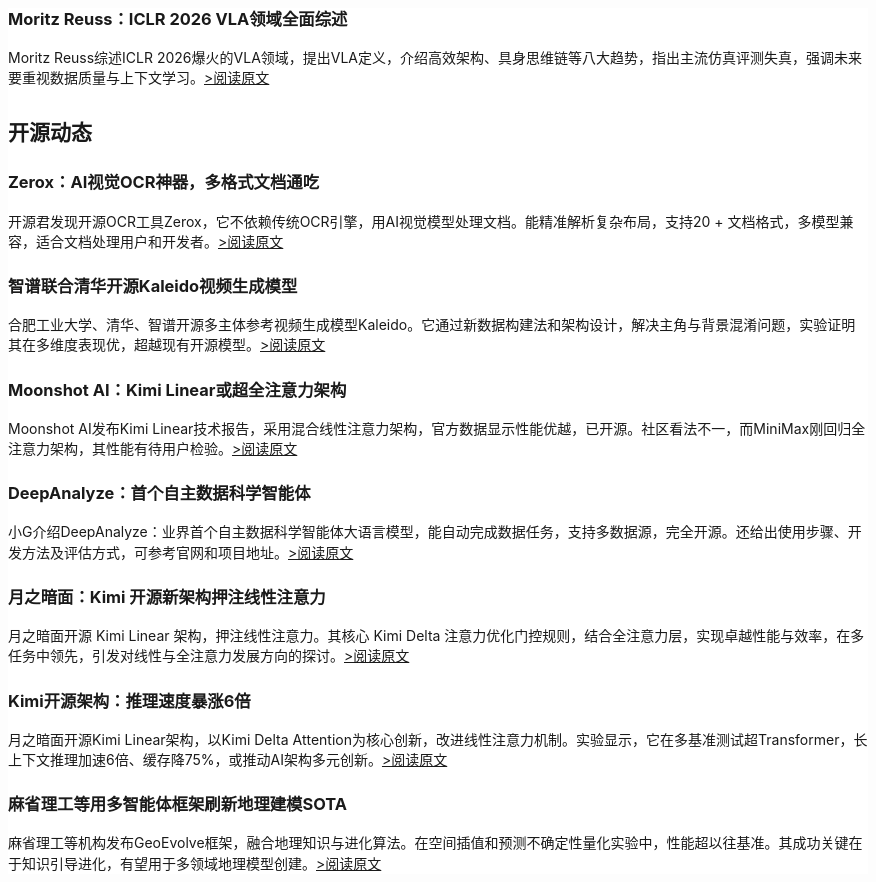 ### Moritz Reuss：ICLR 2026 VLA领域全面综述

Moritz Reuss综述ICLR 2026爆火的VLA领域，提出VLA定义，介绍高效架构、具身思维链等八大趋势，指出主流仿真评测失真，强调未来要重视数据质量与上下文学习。[>阅读原文](https://mp.weixin.qq.com/s?__biz=MzIzNjc1NzUzMw==&chksm=e9eb6382d5a38890750573c13adb449d4ca84cd92da03fb7da4a708c03360b18fbb5a737edca&idx=3&mid=2247838443&sn=a3bb7e16fd9d386fa5d31d2aa84b82c2#rd)

## 开源动态

### Zerox：AI视觉OCR神器，多格式文档通吃

开源君发现开源OCR工具Zerox，它不依赖传统OCR引擎，用AI视觉模型处理文档。能精准解析复杂布局，支持20 + 文档格式，多模型兼容，适合文档处理用户和开发者。[>阅读原文](https://mp.weixin.qq.com/s?__biz=MzkwNzU4NTMyMA==&chksm=c18df4fe9a195b8c982f7f143e0542ab7ce698b4585c1e13e1bc2b36e0ffb4bc90c58c10a5a3&idx=1&mid=2247499669&sn=941739d2be6b09c68bc10a65908a1a53#rd)

### 智谱联合清华开源Kaleido视频生成模型

合肥工业大学、清华、智谱开源多主体参考视频生成模型Kaleido。它通过新数据构建法和架构设计，解决主角与背景混淆问题，实验证明其在多维度表现优，超越现有开源模型。[>阅读原文](https://mp.weixin.qq.com/s?__biz=Mzg3Mzg5MjY3Nw==&chksm=cfea74bf6559466705011d5dd169e8e9e42faa122ff94ca60593608adf03ab4d1d707f6e75f5&idx=3&mid=2247525028&sn=03423231567667d7405c3711406d265d#rd)

### Moonshot AI：Kimi Linear或超全注意力架构

Moonshot AI发布Kimi Linear技术报告，采用混合线性注意力架构，官方数据显示性能优越，已开源。社区看法不一，而MiniMax刚回归全注意力架构，其性能有待用户检验。[>阅读原文](https://mp.weixin.qq.com/s?__biz=MzA5MTIxNTY4MQ==&chksm=861002e89a552ac3567777266dcbcd7e003824e331540ddeb6fb15e6c13187e2540542b62609&idx=1&mid=2461155858&sn=e560981a451f3d34a0edf8137ce4c1bc#rd)

### DeepAnalyze：首个自主数据科学智能体

小G介绍DeepAnalyze：业界首个自主数据科学智能体大语言模型，能自动完成数据任务，支持多数据源，完全开源。还给出使用步骤、开发方法及评估方式，可参考官网和项目地址。[>阅读原文](https://mp.weixin.qq.com/s?__biz=MzkxNjQ4MzMyOA==&chksm=c01105c4d3a6f350b7fe5ec7f43b1c3eca7ad20d071ff386a554e0daf3d275c37ae8f233c38e&idx=1&mid=2247494140&sn=03e8b54fd8d4c898df590af3a0bfc372#rd)

### 月之暗面：Kimi 开源新架构押注线性注意力

月之暗面开源 Kimi Linear 架构，押注线性注意力。其核心 Kimi Delta 注意力优化门控规则，结合全注意力层，实现卓越性能与效率，在多任务中领先，引发对线性与全注意力发展方向的探讨。[>阅读原文](https://mp.weixin.qq.com/s?__biz=MzA3MzI4MjgzMw==&chksm=853dc47bbfa3829058eaf9d11b0119fe8d3269bcf2197684a69471dbb8dcdc6b6a8dae54577d&idx=1&mid=2650999192&sn=10755327ea1686f446af56ca04d686c7#rd)

### Kimi开源架构：推理速度暴涨6倍

月之暗面开源Kimi Linear架构，以Kimi Delta Attention为核心创新，改进线性注意力机制。实验显示，它在多基准测试超Transformer，长上下文推理加速6倍、缓存降75%，或推动AI架构多元创新。[>阅读原文](https://mp.weixin.qq.com/s?__biz=MzIzNjc1NzUzMw==&chksm=e901c1f14be1fbe5c9105b92703a495fe9b4dd4975b6b505a9d2db5d02716c0cb80b0c2571a3&idx=2&mid=2247838586&sn=ae459c7d3b0613fa58fe6a3cd35bacc6#rd)

### 麻省理工等用多智能体框架刷新地理建模SOTA

麻省理工等机构发布GeoEvolve框架，融合地理知识与进化算法。在空间插值和预测不确定性量化实验中，性能超以往基准。其成功关键在于知识引导进化，有望用于多领域地理模型创建。[>阅读原文](https://mp.weixin.qq.com/s?__biz=Mzg3Mzg5MjY3Nw==&chksm=cf16af58e82b896dd9811a609ce39461b8bc2d55493589c72b4e96683926d6dbba1c994824d3&idx=1&mid=2247525028&sn=a7921f18d89726807318b86d9257908c#rd)
